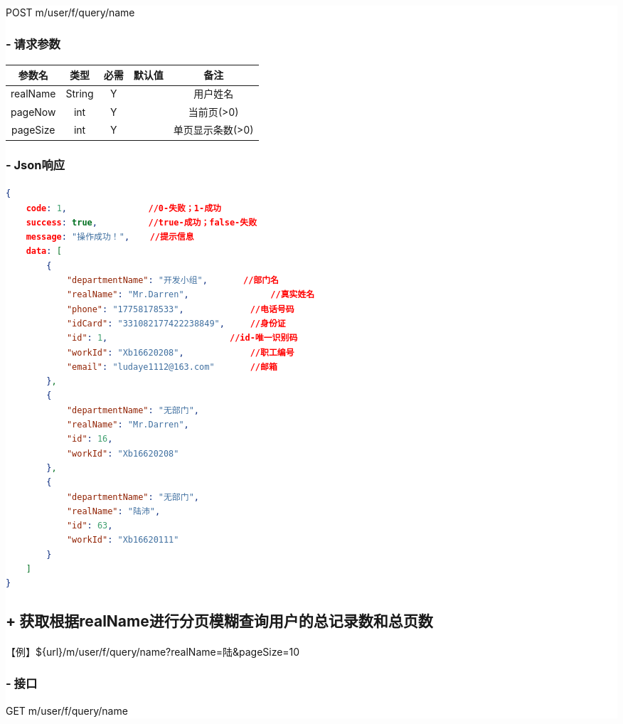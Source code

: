 POST m/user/f/query/name

### - 请求参数

|  参数名  |  类型  | 必需 | 默认值 |       备注       |
| :------: | :----: | :--: | :----: | :--------------: |
| realName | String |  Y   |        |     用户姓名     |
| pageNow  |  int   |  Y   |        |    当前页(>0)    |
| pageSize |  int   |  Y   |        | 单页显示条数(>0) |

### - Json响应

```json
{
    code: 1,				//0-失败；1-成功
    success: true,			//true-成功；false-失败
    message: "操作成功！",	 //提示信息
    data: [
        {
            "departmentName": "开发小组",		//部门名
            "realName": "Mr.Darren",				//真实姓名
            "phone": "17758178533",				//电话号码
            "idCard": "331082177422238849",		//身份证
            "id": 1,						//id-唯一识别码
            "workId": "Xb16620208",				//职工编号
            "email": "ludaye1112@163.com"		//邮箱
        },
        {
            "departmentName": "无部门",
            "realName": "Mr.Darren",
            "id": 16,
            "workId": "Xb16620208"
        },
        {
            "departmentName": "无部门",
            "realName": "陆沛",
            "id": 63,
            "workId": "Xb16620111"
        }	
    ]
}
```

## + 获取根据realName进行分页模糊查询用户的总记录数和总页数

【例】${url}/m/user/f/query/name?realName=陆&pageSize=10

### - 接口

GET m/user/f/query/name
